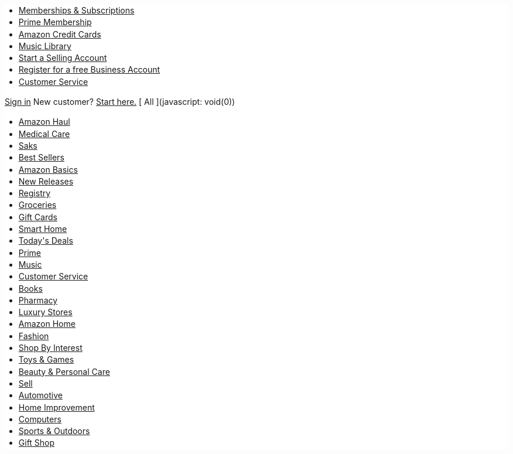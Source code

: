   * [Memberships & Subscriptions](https://www.amazon.com/hz5/yourmembershipsandsubscriptions?ref_=nav_AccountFlyout_digital_subscriptions)
  * [Prime Membership](https://www.amazon.com/gp/subs/primeclub/account/homepage.html?ref_=nav_AccountFlyout_prime)
  * [Amazon Credit Cards](https://www.amazon.com/credit/landing?ref_=nav_AccountFlyout_ya_amazon_cc_landing_ms)
  * [Music Library](https://music.amazon.com?ref=nav_youraccount_cldplyr)
  * [Start a Selling Account](https://www.amazon.com/b/?node=12766669011&ld=AZUSSOA-yaflyout&ref_=nav_AccountFlyout_cs_sell)
  * [Register for a free Business Account](https://www.amazon.com/gp/browse.html?node=11261610011&ref_=nav_AccountFlyout_b2b_reg_bottom)
  * [Customer Service](https://www.amazon.com/hz/contact-us?ref_=nav_AccountFlyout_CS)


[Sign in](https://www.amazon.com/ap/signin?openid.pape.max_auth_age=0&openid.return_to=https%3A%2F%2Fwww.amazon.com%2Fgp%2Fbrowse.html%3Fnode%3D13234696011%26ref_%3Dnav_custrec_signin&openid.identity=http%3A%2F%2Fspecs.openid.net%2Fauth%2F2.0%2Fidentifier_select&openid.assoc_handle=usflex&openid.mode=checkid_setup&openid.claimed_id=http%3A%2F%2Fspecs.openid.net%2Fauth%2F2.0%2Fidentifier_select&openid.ns=http%3A%2F%2Fspecs.openid.net%2Fauth%2F2.0)
New customer? [Start here.](https://www.amazon.com/ap/register?openid.pape.max_auth_age=0&openid.return_to=https%3A%2F%2Fwww.amazon.com%2Fb%2F%3Fie%3DUTF8%26node%3D13234696011%26ref_%3Dnav_custrec_newcust&openid.identity=http%3A%2F%2Fspecs.openid.net%2Fauth%2F2.0%2Fidentifier_select&openid.assoc_handle=usflex&openid.mode=checkid_setup&openid.claimed_id=http%3A%2F%2Fspecs.openid.net%2Fauth%2F2.0%2Fidentifier_select&openid.ns=http%3A%2F%2Fspecs.openid.net%2Fauth%2F2.0)
[ All ](javascript: void\(0\))
  * [Amazon Haul](https://www.amazon.com/haul/store?ref_=nav_cs_hul_disb)
  * [Medical Care ](https://health.amazon.com/prime?ref_=nav_cs_all_health_ingress_onem_h)
  * [Saks](https://www.amazon.com/luxurystores/saks?ref_=nav_cs_saks_disc)
  * [Best Sellers](https://www.amazon.com/gp/bestsellers/?ref_=nav_cs_bestsellers)
  * [Amazon Basics](https://www.amazon.com/Amazon_Basics?channel=discovbar&field-lbr_brands_browse-bin=AmazonBasics&ref_=nav_cs_amazonbasics)
  * [New Releases](https://www.amazon.com/gp/new-releases/?ref_=nav_cs_newreleases)
  * [Registry](https://www.amazon.com/gp/browse.html?node=16115931011&ref_=nav_cs_registry)
  * [Groceries ](https://www.amazon.com/fmc/learn-more?ref_=nav_cs_groceries)
  * [Gift Cards ](https://www.amazon.com/gift-cards/b/?ie=UTF8&node=2238192011&ref_=nav_cs_gc)
  * [Smart Home](https://www.amazon.com/Smart-Home/b/?ie=UTF8&node=6563140011&ref_=nav_cs_smart_home)
  * [Today's Deals](https://www.amazon.com/deals?ref_=nav_cs_gb)
  * [Prime ](https://www.amazon.com/prime?ref_=nav_cs_primelink_nonmember)
  * [Music](https://www.amazon.com/music/player?ref_=nav_cs_music)
  * [Customer Service](https://www.amazon.com/gp/help/customer/display.html?nodeId=508510&ref_=nav_cs_fs_hub_navbar_c)
  * [Books](https://www.amazon.com/books-used-books-textbooks/b/?ie=UTF8&node=283155&ref_=nav_cs_books)
  * [Pharmacy](https://pharmacy.amazon.com/?nodl=0&ref_=nav_cs_pharmacy)
  * [Luxury Stores](https://www.amazon.com/luxurystores?ref_=nav_cs_luxury)
  * [Amazon Home](https://www.amazon.com/home-garden-kitchen-furniture-bedding/b/?ie=UTF8&node=1055398&ref_=nav_cs_home)
  * [Fashion](https://www.amazon.com/amazon-fashion/b/?ie=UTF8&node=7141123011&ref_=nav_cs_fashion)
  * [Shop By Interest](https://www.amazon.com/finds?ref_=nav_cs_foundit)
  * [Toys & Games](https://www.amazon.com/toys/b/?ie=UTF8&node=165793011&ref_=nav_cs_toys)
  * [Beauty & Personal Care](https://www.amazon.com/Beauty-Makeup-Skin-Hair-Products/b/?ie=UTF8&node=3760911&ref_=nav_cs_beauty)
  * [Sell](https://www.amazon.com/b/?_encoding=UTF8&ld=AZUSSOA-sell&node=12766669011&ref_=nav_cs_sell)
  * [Automotive](https://www.amazon.com/automotive-auto-truck-replacements-parts/b/?ie=UTF8&node=15684181&ref_=nav_cs_automotive)
  * [Home Improvement](https://www.amazon.com/Tools-and-Home-Improvement/b/?ie=UTF8&node=228013&ref_=nav_cs_hi)
  * [Computers](https://www.amazon.com/computer-pc-hardware-accessories-add-ons/b/?ie=UTF8&node=541966&ref_=nav_cs_pc)
  * [Sports & Outdoors](https://www.amazon.com/sports-outdoors/b/?ie=UTF8&node=3375251&ref_=nav_cs_sports)
  * [Gift Shop](https://www.amazon.com/gcx/Gifts-for-Everyone/gfhz/?ref_=nav_cs_giftfinder)
